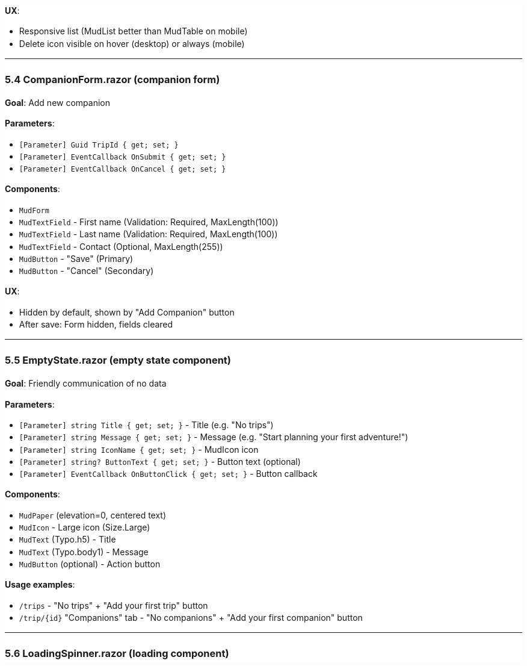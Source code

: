**UX**:
- Responsive list (MudList better than MudTable on mobile)
- Delete icon visible on hover (desktop) or always (mobile)

---

### 5.4 CompanionForm.razor (companion form)

**Goal**: Add new companion

**Parameters**:
- `[Parameter] Guid TripId { get; set; }`
- `[Parameter] EventCallback OnSubmit { get; set; }`
- `[Parameter] EventCallback OnCancel { get; set; }`

**Components**:
- `MudForm`
- `MudTextField` - First name (Validation: Required, MaxLength(100))
- `MudTextField` - Last name (Validation: Required, MaxLength(100))
- `MudTextField` - Contact (Optional, MaxLength(255))
- `MudButton` - "Save" (Primary)
- `MudButton` - "Cancel" (Secondary)

**UX**:
- Hidden by default, shown by "Add Companion" button
- After save: Form hidden, fields cleared

---

### 5.5 EmptyState.razor (empty state component)

**Goal**: Friendly communication of no data

**Parameters**:
- `[Parameter] string Title { get; set; }` - Title (e.g. "No trips")
- `[Parameter] string Message { get; set; }` - Message (e.g. "Start planning your first adventure!")
- `[Parameter] string IconName { get; set; }` - MudIcon icon
- `[Parameter] string? ButtonText { get; set; }` - Button text (optional)
- `[Parameter] EventCallback OnButtonClick { get; set; }` - Button callback

**Components**:
- `MudPaper` (elevation=0, centered text)
- `MudIcon` - Large icon (Size.Large)
- `MudText` (Typo.h5) - Title
- `MudText` (Typo.body1) - Message
- `MudButton` (optional) - Action button

**Usage examples**:
- `/trips` - "No trips" + "Add your first trip" button
- `/trip/{id}` "Companions" tab - "No companions" + "Add your first companion" button

---

### 5.6 LoadingSpinner.razor (loading component)
